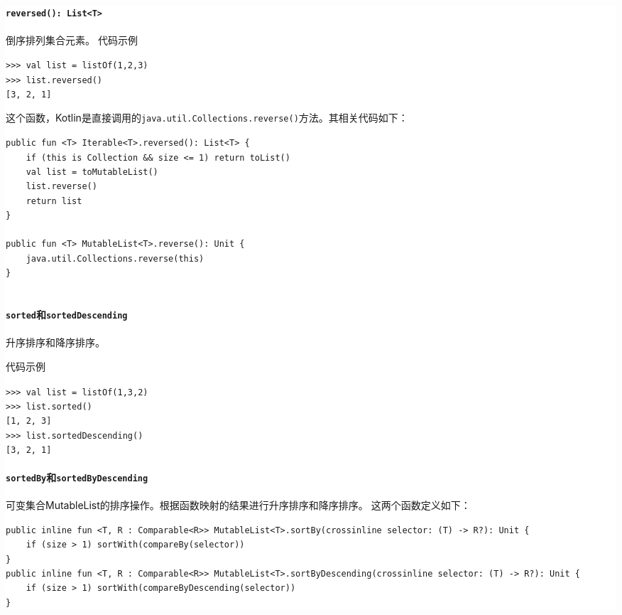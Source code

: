 #### `reversed(): List<T>`

倒序排列集合元素。
代码示例

```
>>> val list = listOf(1,2,3)
>>> list.reversed()
[3, 2, 1]
```

这个函数，Kotlin是直接调用的`java.util.Collections.reverse()`方法。其相关代码如下：

```
public fun <T> Iterable<T>.reversed(): List<T> {
    if (this is Collection && size <= 1) return toList()
    val list = toMutableList()
    list.reverse()
    return list
}

public fun <T> MutableList<T>.reverse(): Unit {
    java.util.Collections.reverse(this)
}


```

#### `sorted`和`sortedDescending`

升序排序和降序排序。

代码示例

```
>>> val list = listOf(1,3,2)
>>> list.sorted()
[1, 2, 3]
>>> list.sortedDescending()
[3, 2, 1]
```

#### `sortedBy`和`sortedByDescending`

可变集合MutableList的排序操作。根据函数映射的结果进行升序排序和降序排序。
这两个函数定义如下：

```
public inline fun <T, R : Comparable<R>> MutableList<T>.sortBy(crossinline selector: (T) -> R?): Unit {
    if (size > 1) sortWith(compareBy(selector))
}
public inline fun <T, R : Comparable<R>> MutableList<T>.sortByDescending(crossinline selector: (T) -> R?): Unit {
    if (size > 1) sortWith(compareByDescending(selector))
}
```
